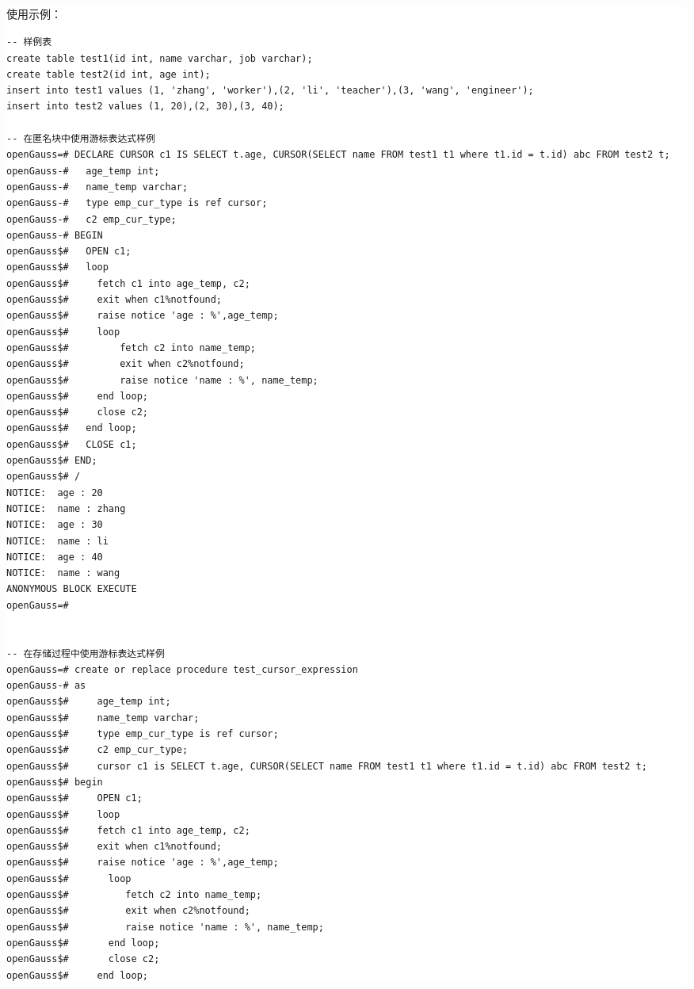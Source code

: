  使用示例：

```
-- 样例表
create table test1(id int, name varchar, job varchar);
create table test2(id int, age int);
insert into test1 values (1, 'zhang', 'worker'),(2, 'li', 'teacher'),(3, 'wang', 'engineer');
insert into test2 values (1, 20),(2, 30),(3, 40);

-- 在匿名块中使用游标表达式样例
openGauss=# DECLARE CURSOR c1 IS SELECT t.age, CURSOR(SELECT name FROM test1 t1 where t1.id = t.id) abc FROM test2 t;
openGauss-#   age_temp int;
openGauss-#   name_temp varchar;
openGauss-#   type emp_cur_type is ref cursor;
openGauss-#   c2 emp_cur_type;
openGauss-# BEGIN
openGauss$#   OPEN c1;
openGauss$#   loop
openGauss$#     fetch c1 into age_temp, c2;
openGauss$#     exit when c1%notfound;
openGauss$#     raise notice 'age : %',age_temp;
openGauss$#     loop
openGauss$#         fetch c2 into name_temp;
openGauss$#         exit when c2%notfound;
openGauss$#         raise notice 'name : %', name_temp;
openGauss$#     end loop;
openGauss$#     close c2;
openGauss$#   end loop;
openGauss$#   CLOSE c1;
openGauss$# END;
openGauss$# /
NOTICE:  age : 20
NOTICE:  name : zhang
NOTICE:  age : 30
NOTICE:  name : li
NOTICE:  age : 40
NOTICE:  name : wang
ANONYMOUS BLOCK EXECUTE
openGauss=#


-- 在存储过程中使用游标表达式样例
openGauss=# create or replace procedure test_cursor_expression
openGauss-# as
openGauss$#     age_temp int;
openGauss$#     name_temp varchar;
openGauss$#     type emp_cur_type is ref cursor;
openGauss$#     c2 emp_cur_type;
openGauss$#     cursor c1 is SELECT t.age, CURSOR(SELECT name FROM test1 t1 where t1.id = t.id) abc FROM test2 t;
openGauss$# begin
openGauss$#     OPEN c1;
openGauss$#     loop
openGauss$#     fetch c1 into age_temp, c2;
openGauss$#     exit when c1%notfound;
openGauss$#     raise notice 'age : %',age_temp;
openGauss$#       loop
openGauss$#          fetch c2 into name_temp;
openGauss$#          exit when c2%notfound;
openGauss$#          raise notice 'name : %', name_temp;
openGauss$#       end loop;
openGauss$#       close c2;
openGauss$#     end loop;
```